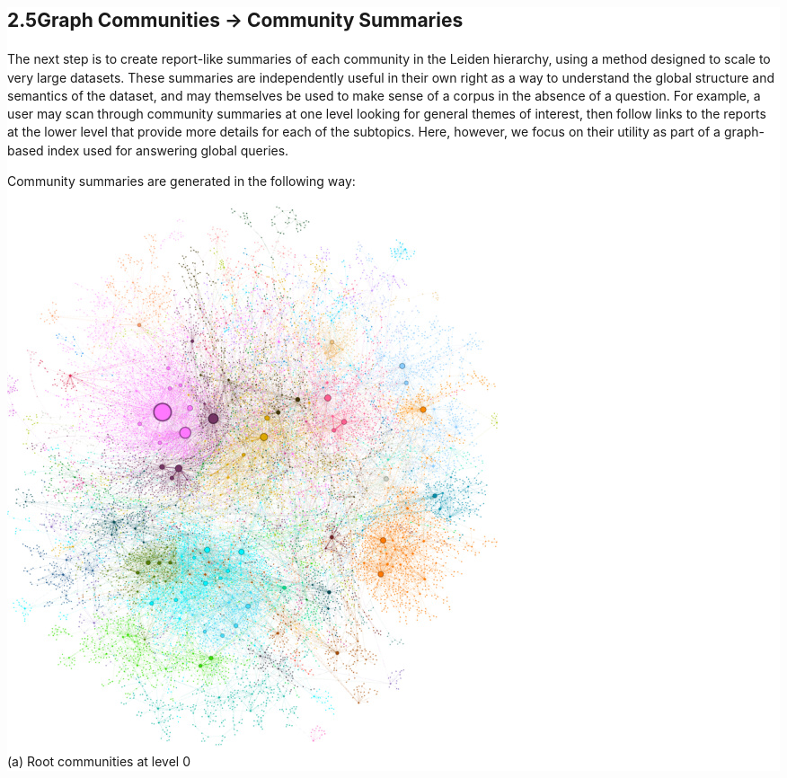 ## 2.5Graph Communities $\rightarrow$ Community Summaries  

The next step is to create report-like summaries of each community in the Leiden hierarchy, using a method designed to scale to very large datasets. These summaries are independently useful in their own right as a way to understand the global structure and semantics of the dataset, and may themselves be used to make sense of a corpus in the absence of a question. For example, a user may scan through community summaries at one level looking for general themes of interest, then follow links to the reports at the lower level that provide more details for each of the subtopics. Here, however, we focus on their utility as part of a graph-based index used for answering global queries.  

Community summaries are generated in the following way:  

![](images/graphrag_2.jpg)  
(a) Root communities at level 0  
